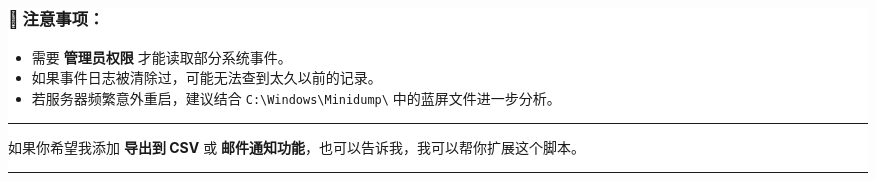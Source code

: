 
### 🔐 注意事项：

- 需要 **管理员权限** 才能读取部分系统事件。
- 如果事件日志被清除过，可能无法查到太久以前的记录。
- 若服务器频繁意外重启，建议结合 `C:\Windows\Minidump\` 中的蓝屏文件进一步分析。

---

如果你希望我添加 **导出到 CSV** 或 **邮件通知功能**，也可以告诉我，我可以帮你扩展这个脚本。

--------------------------------------------------------------------------------
